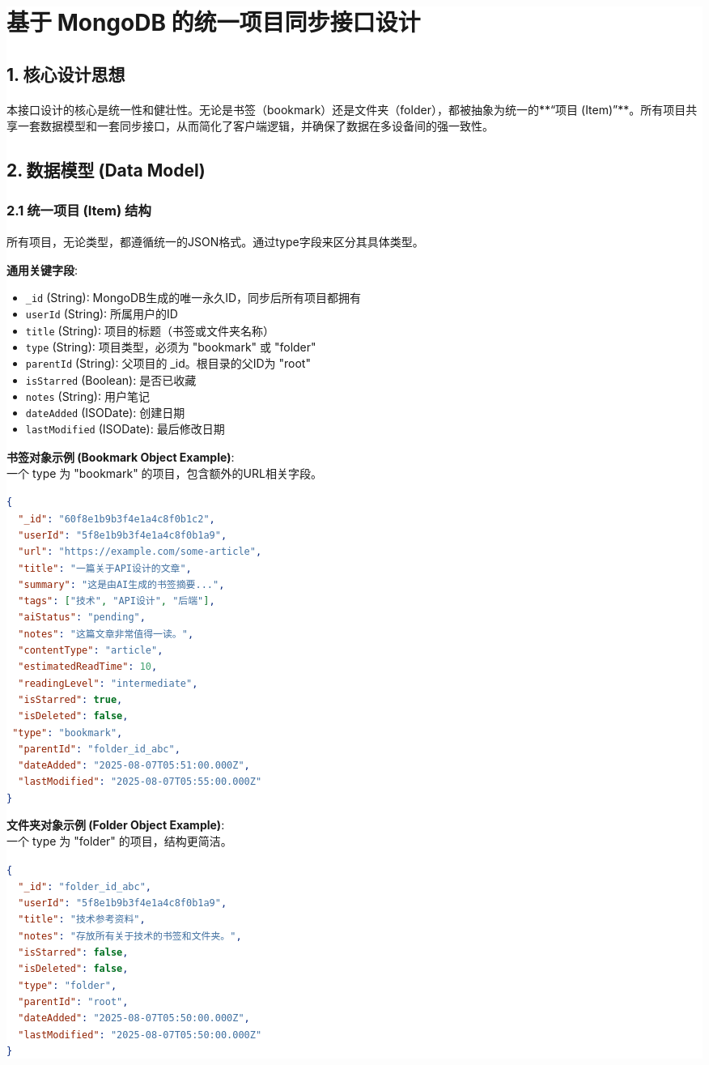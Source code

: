 # 基于 MongoDB 的统一项目同步接口设计

## 1. 核心设计思想
本接口设计的核心是统一性和健壮性。无论是书签（bookmark）还是文件夹（folder），都被抽象为统一的**“项目 (Item)”**。所有项目共享一套数据模型和一套同步接口，从而简化了客户端逻辑，并确保了数据在多设备间的强一致性。

## 2. 数据模型 (Data Model)
### 2.1 统一项目 (Item) 结构
所有项目，无论类型，都遵循统一的JSON格式。通过type字段来区分其具体类型。

**通用关键字段**:
- `_id` (String): MongoDB生成的唯一永久ID，同步后所有项目都拥有
- `userId` (String): 所属用户的ID
- `title` (String): 项目的标题（书签或文件夹名称）
- `type` (String): 项目类型，必须为 "bookmark" 或 "folder"
- `parentId` (String): 父项目的 _id。根目录的父ID为 "root"
- `isStarred` (Boolean): 是否已收藏
- `notes` (String): 用户笔记
- `dateAdded` (ISODate): 创建日期
- `lastModified` (ISODate): 最后修改日期

**书签对象示例 (Bookmark Object Example)**:  
一个 type 为 "bookmark" 的项目，包含额外的URL相关字段。

```json
{
  "_id": "60f8e1b9b3f4e1a4c8f0b1c2",
  "userId": "5f8e1b9b3f4e1a4c8f0b1a9",
  "url": "https://example.com/some-article",
  "title": "一篇关于API设计的文章",
  "summary": "这是由AI生成的书签摘要...",
  "tags": ["技术", "API设计", "后端"],
  "aiStatus": "pending",
  "notes": "这篇文章非常值得一读。",
  "contentType": "article",
  "estimatedReadTime": 10,
  "readingLevel": "intermediate",
  "isStarred": true,
  "isDeleted": false,
 "type": "bookmark",
  "parentId": "folder_id_abc",
  "dateAdded": "2025-08-07T05:51:00.000Z",
  "lastModified": "2025-08-07T05:55:00.000Z"
}
```

**文件夹对象示例 (Folder Object Example)**:  
一个 type 为 "folder" 的项目，结构更简洁。

```json
{
  "_id": "folder_id_abc",
  "userId": "5f8e1b9b3f4e1a4c8f0b1a9",
  "title": "技术参考资料",
  "notes": "存放所有关于技术的书签和文件夹。",
  "isStarred": false,
  "isDeleted": false,
  "type": "folder",
  "parentId": "root",
  "dateAdded": "2025-08-07T05:50:00.000Z",
  "lastModified": "2025-08-07T05:50:00.000Z"
}
```